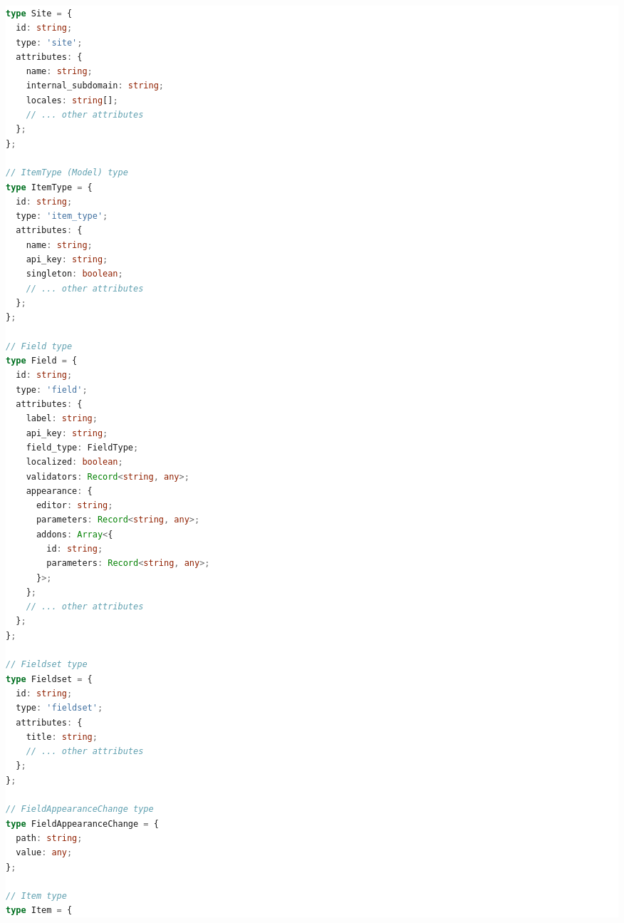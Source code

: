 ```typescript
type Site = {
  id: string;
  type: 'site';
  attributes: {
    name: string;
    internal_subdomain: string;
    locales: string[];
    // ... other attributes
  };
};

// ItemType (Model) type
type ItemType = {
  id: string;
  type: 'item_type';
  attributes: {
    name: string;
    api_key: string;
    singleton: boolean;
    // ... other attributes
  };
};

// Field type
type Field = {
  id: string;
  type: 'field';
  attributes: {
    label: string;
    api_key: string;
    field_type: FieldType;
    localized: boolean;
    validators: Record<string, any>;
    appearance: {
      editor: string;
      parameters: Record<string, any>;
      addons: Array<{
        id: string;
        parameters: Record<string, any>;
      }>;
    };
    // ... other attributes
  };
};

// Fieldset type
type Fieldset = {
  id: string;
  type: 'fieldset';
  attributes: {
    title: string;
    // ... other attributes
  };
};

// FieldAppearanceChange type
type FieldAppearanceChange = {
  path: string;
  value: any;
};

// Item type
type Item = {
```